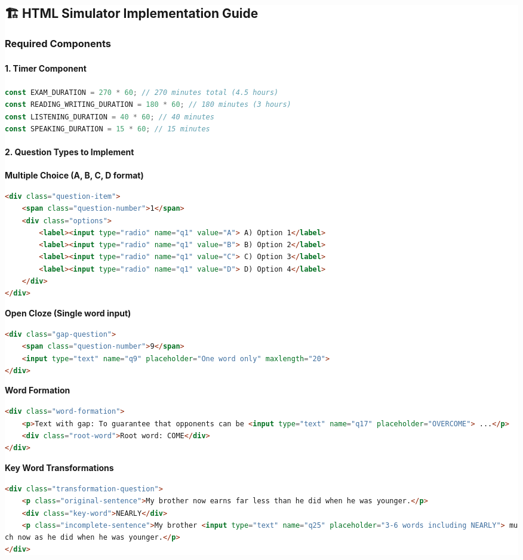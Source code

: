 ## 🏗️ HTML Simulator Implementation Guide

### Required Components

#### 1. Timer Component
```javascript
const EXAM_DURATION = 270 * 60; // 270 minutes total (4.5 hours)
const READING_WRITING_DURATION = 180 * 60; // 180 minutes (3 hours)
const LISTENING_DURATION = 40 * 60; // 40 minutes
const SPEAKING_DURATION = 15 * 60; // 15 minutes
```

#### 2. Question Types to Implement

**Multiple Choice (A, B, C, D format)**
```html
<div class="question-item">
    <span class="question-number">1</span>
    <div class="options">
        <label><input type="radio" name="q1" value="A"> A) Option 1</label>
        <label><input type="radio" name="q1" value="B"> B) Option 2</label>
        <label><input type="radio" name="q1" value="C"> C) Option 3</label>
        <label><input type="radio" name="q1" value="D"> D) Option 4</label>
    </div>
</div>
```

**Open Cloze (Single word input)**
```html
<div class="gap-question">
    <span class="question-number">9</span>
    <input type="text" name="q9" placeholder="One word only" maxlength="20">
</div>
```

**Word Formation**
```html
<div class="word-formation">
    <p>Text with gap: To guarantee that opponents can be <input type="text" name="q17" placeholder="OVERCOME"> ...</p>
    <div class="root-word">Root word: COME</div>
</div>
```

**Key Word Transformations**
```html
<div class="transformation-question">
    <p class="original-sentence">My brother now earns far less than he did when he was younger.</p>
    <div class="key-word">NEARLY</div>
    <p class="incomplete-sentence">My brother <input type="text" name="q25" placeholder="3-6 words including NEARLY"> much now as he did when he was younger.</p>
</div>
```
